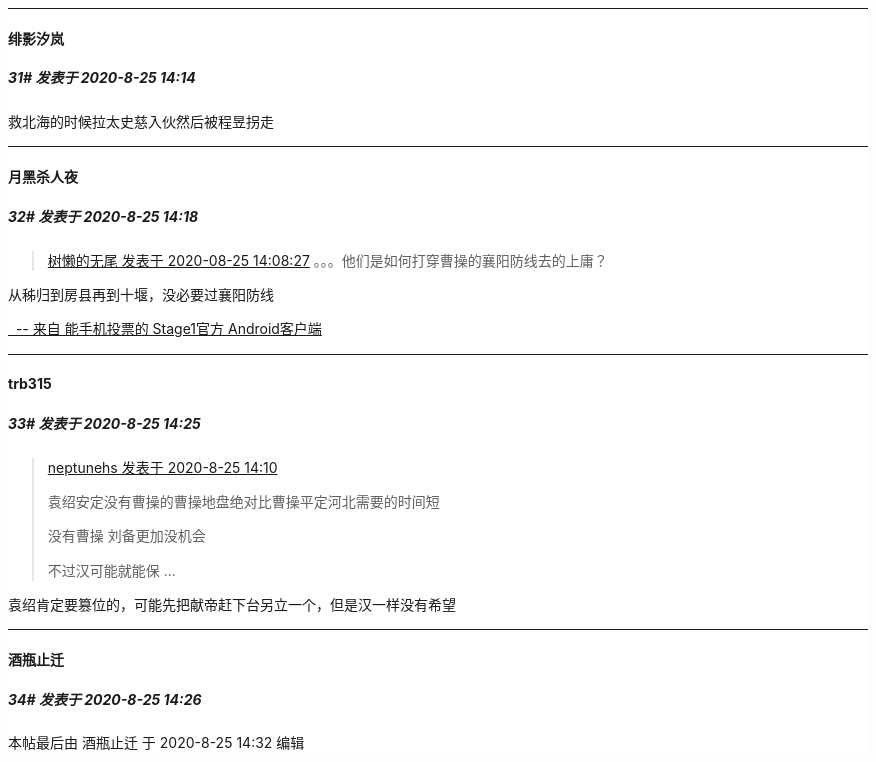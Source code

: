 
-----

####  绯影汐岚  
##### 31#       发表于 2020-8-25 14:14




救北海的时候拉太史慈入伙然后被程昱拐走







-----

####  月黑杀人夜  
##### 32#       发表于 2020-8-25 14:18



<blockquote><a href="httphttps://bbs.saraba1st.com/2b/forum.php?mod=redirect&amp;goto=findpost&amp;pid=48545656&amp;ptid=1956477" target="_blank">树懒的无尾 发表于 2020-08-25 14:08:27</a>
。。。他们是如何打穿曹操的襄阳防线去的上庸？</blockquote>从秭归到房县再到十堰，没必要过襄阳防线

[  -- 来自 能手机投票的 Stage1官方 Android客户端](https://www.coolapk.com/apk/140634)







-----

####  trb315  
##### 33#       发表于 2020-8-25 14:25



<blockquote><a href="httphttps://bbs.saraba1st.com/2b/forum.php?mod=redirect&amp;goto=findpost&amp;pid=48545673&amp;ptid=1956477" target="_blank">neptunehs 发表于 2020-8-25 14:10</a>

袁绍安定没有曹操的曹操地盘绝对比曹操平定河北需要的时间短

没有曹操 刘备更加没机会

不过汉可能就能保 ...</blockquote>
袁绍肯定要篡位的，可能先把献帝赶下台另立一个，但是汉一样没有希望







-----

####  酒瓶止迁  
##### 34#       发表于 2020-8-25 14:26



 本帖最后由 酒瓶止迁 于 2020-8-25 14:32 编辑 
